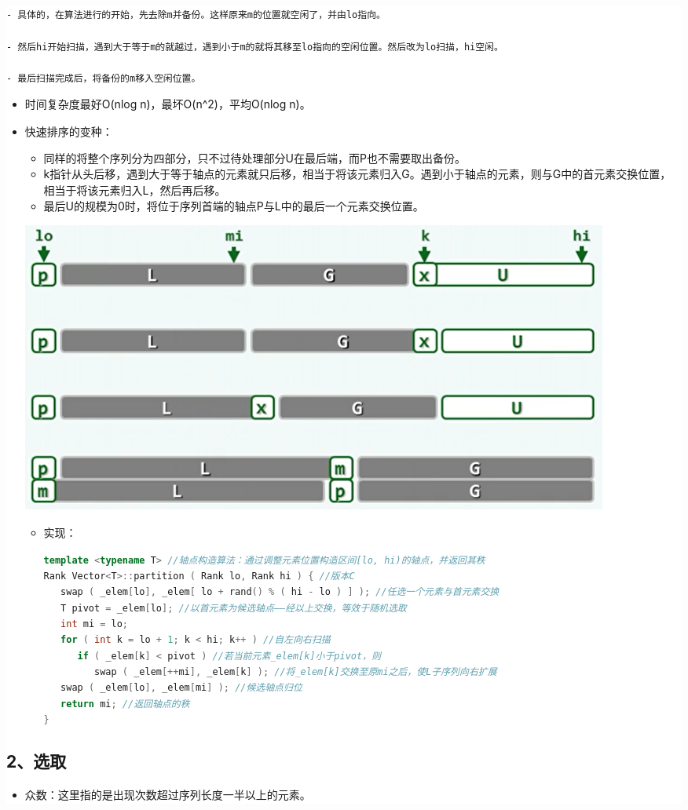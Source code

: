     - 具体的，在算法进行的开始，先去除m并备份。这样原来m的位置就空闲了，并由lo指向。

    - 然后hi开始扫描，遇到大于等于m的就越过，遇到小于m的就将其移至lo指向的空闲位置。然后改为lo扫描，hi空闲。

    - 最后扫描完成后，将备份的m移入空闲位置。

  - 时间复杂度最好O(nlog n)，最坏O(n^2)，平均O(nlog n)。

- 快速排序的变种：

  - 同样的将整个序列分为四部分，只不过待处理部分U在最后端，而P也不需要取出备份。
  - k指针从头后移，遇到大于等于轴点的元素就只后移，相当于将该元素归入G。遇到小于轴点的元素，则与G中的首元素交换位置，相当于将该元素归入L，然后再后移。
  - 最后U的规模为0时，将位于序列首端的轴点P与L中的最后一个元素交换位置。

  ![](img/12、排序/快排变种.png)

  - 实现：

    ```c++
    template <typename T> //轴点构造算法：通过调整元素位置构造区间[lo, hi)的轴点，并返回其秩
    Rank Vector<T>::partition ( Rank lo, Rank hi ) { //版本C
       swap ( _elem[lo], _elem[ lo + rand() % ( hi - lo ) ] ); //任选一个元素与首元素交换
       T pivot = _elem[lo]; //以首元素为候选轴点——经以上交换，等效于随机选取
       int mi = lo;
       for ( int k = lo + 1; k < hi; k++ ) //自左向右扫描
          if ( _elem[k] < pivot ) //若当前元素_elem[k]小于pivot，则
             swap ( _elem[++mi], _elem[k] ); //将_elem[k]交换至原mi之后，使L子序列向右扩展
       swap ( _elem[lo], _elem[mi] ); //候选轴点归位
       return mi; //返回轴点的秩
    }
    ```



## 2、选取

- 众数：这里指的是出现次数超过序列长度一半以上的元素。
